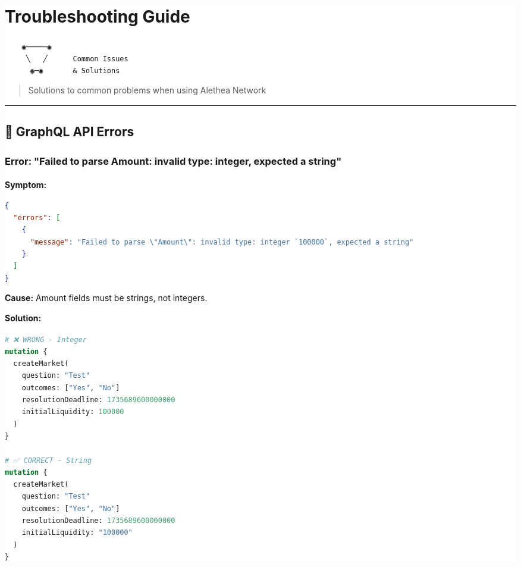 # Troubleshooting Guide

```
    ◉─────◉
     ╲   ╱      Common Issues
      ◉─◉       & Solutions
```

> Solutions to common problems when using Alethea Network

---

## 🔴 GraphQL API Errors

### Error: "Failed to parse Amount: invalid type: integer, expected a string"

**Symptom:**
```json
{
  "errors": [
    {
      "message": "Failed to parse \"Amount\": invalid type: integer `100000`, expected a string"
    }
  ]
}
```

**Cause:** Amount fields must be strings, not integers.

**Solution:**

```graphql
# ❌ WRONG - Integer
mutation {
  createMarket(
    question: "Test"
    outcomes: ["Yes", "No"]
    resolutionDeadline: 1735689600000000
    initialLiquidity: 100000
  )
}

# ✅ CORRECT - String
mutation {
  createMarket(
    question: "Test"
    outcomes: ["Yes", "No"]
    resolutionDeadline: 1735689600000000
    initialLiquidity: "100000"
  )
}
```
